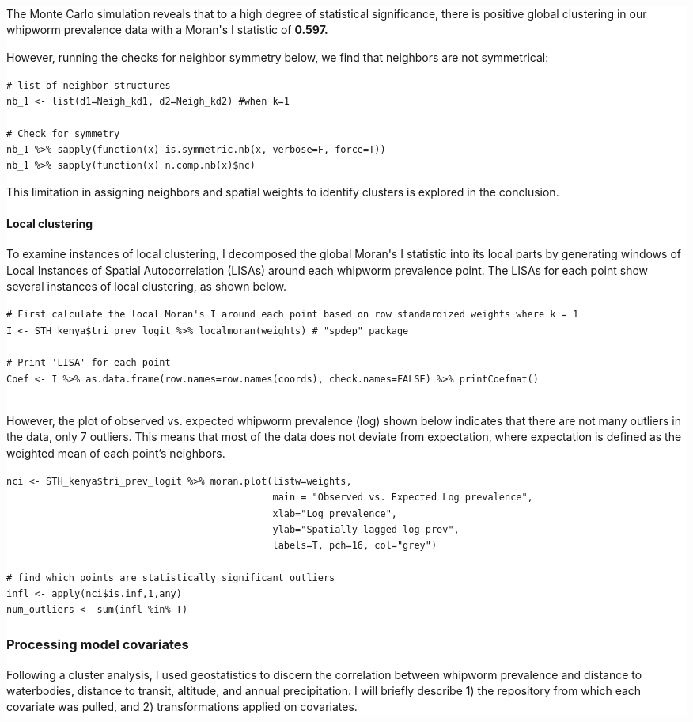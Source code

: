 The Monte Carlo simulation reveals that to a high degree of statistical significance, there is positive global clustering in our whipworm prevalence data with a Moran's I statistic of **0.597.**

However, running the checks for neighbor symmetry below, we find that neighbors are not symmetrical:

```{r, echo=F, warning=F}
# list of neighbor structures
nb_1 <- list(d1=Neigh_kd1, d2=Neigh_kd2) #when k=1

# Check for symmetry
nb_1 %>% sapply(function(x) is.symmetric.nb(x, verbose=F, force=T))
nb_1 %>% sapply(function(x) n.comp.nb(x)$nc)
```

This limitation in assigning neighbors and spatial weights to identify clusters is explored in the conclusion.

#### Local clustering

To examine instances of local clustering, I decomposed the global Moran's I statistic into its local parts by generating windows of Local Instances of Spatial Autocorrelation (LISAs) around each whipworm prevalence point. The LISAs for each point show several instances of local clustering, as shown below.

```{r, echo=F, warning=F}
# First calculate the local Moran's I around each point based on row standardized weights where k = 1
I <- STH_kenya$tri_prev_logit %>% localmoran(weights) # "spdep" package

# Print 'LISA' for each point
Coef <- I %>% as.data.frame(row.names=row.names(coords), check.names=FALSE) %>% printCoefmat()


```

However, the plot of observed vs. expected whipworm prevalence (log) shown below indicates that there are not many outliers in the data, only 7 outliers. This means that most of the data does not deviate from expectation, where expectation is defined as the weighted mean of each point’s neighbors. 

```{r, echo=F}
nci <- STH_kenya$tri_prev_logit %>% moran.plot(listw=weights,
                                               main = "Observed vs. Expected Log prevalence",
                                               xlab="Log prevalence",
                                               ylab="Spatially lagged log prev",
                                               labels=T, pch=16, col="grey")

# find which points are statistically significant outliers
infl <- apply(nci$is.inf,1,any) 
num_outliers <- sum(infl %in% T)

```

### Processing model covariates

Following a cluster analysis, I used geostatistics to discern the correlation between whipworm prevalence and distance to waterbodies, distance to transit, altitude, and annual precipitation. I will briefly describe 1) the repository from which each covariate was pulled, and 2) transformations applied on covariates.
